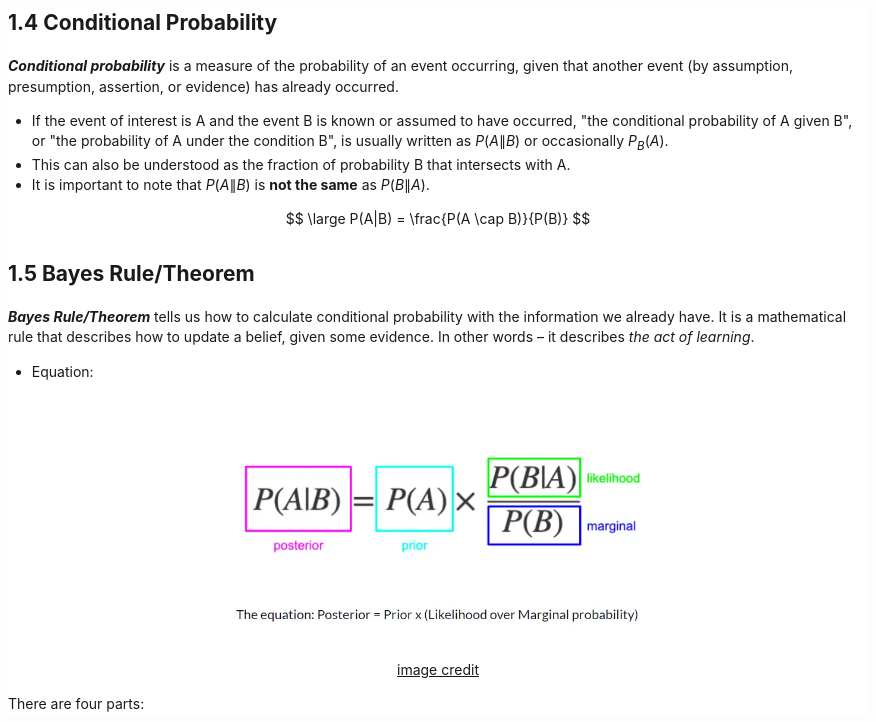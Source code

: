 ## 1.4 Conditional Probability <a name='conditional_probability'>

***Conditional probability***  is a measure of the probability of an event occurring,
given that another event (by assumption, presumption, assertion, or evidence) has already occurred. 

- If the event of interest is A and the event B is known or assumed to have 
occurred,  "the conditional probability of A given B", or "the probability
of A under  the condition B", is usually written as $P(A\|B)$ or occasionally $P_B(A)$.
- This can also be understood as the fraction of probability B that 
intersects with A.
- It is important to note that $P(A\|B)$ is **not the same** as $P(B\|A)$. 

$$ \large P(A|B) = \frac{P(A \cap B)}{P(B)} $$

## 1.5 Bayes Rule/Theorem <a name='bayes_rule'>
***Bayes Rule/Theorem*** tells us how to calculate conditional probability with the information we already have. It is a mathematical rule that describes how to update a belief, given some evidence. In other words – it describes *the act of learning*. 

- Equation:

<img src="/images/Posts/Probabilities/bt.webp"
     style="display: block; 
        margin-left: auto;
        margin-right: auto; height:250px;width:450px"/>    
<p align='center'>
   <a href='https://www.freecodecamp.org/news/bayes-rule-explained/'>
      image credit
   </a>
</p>

There are four parts:
